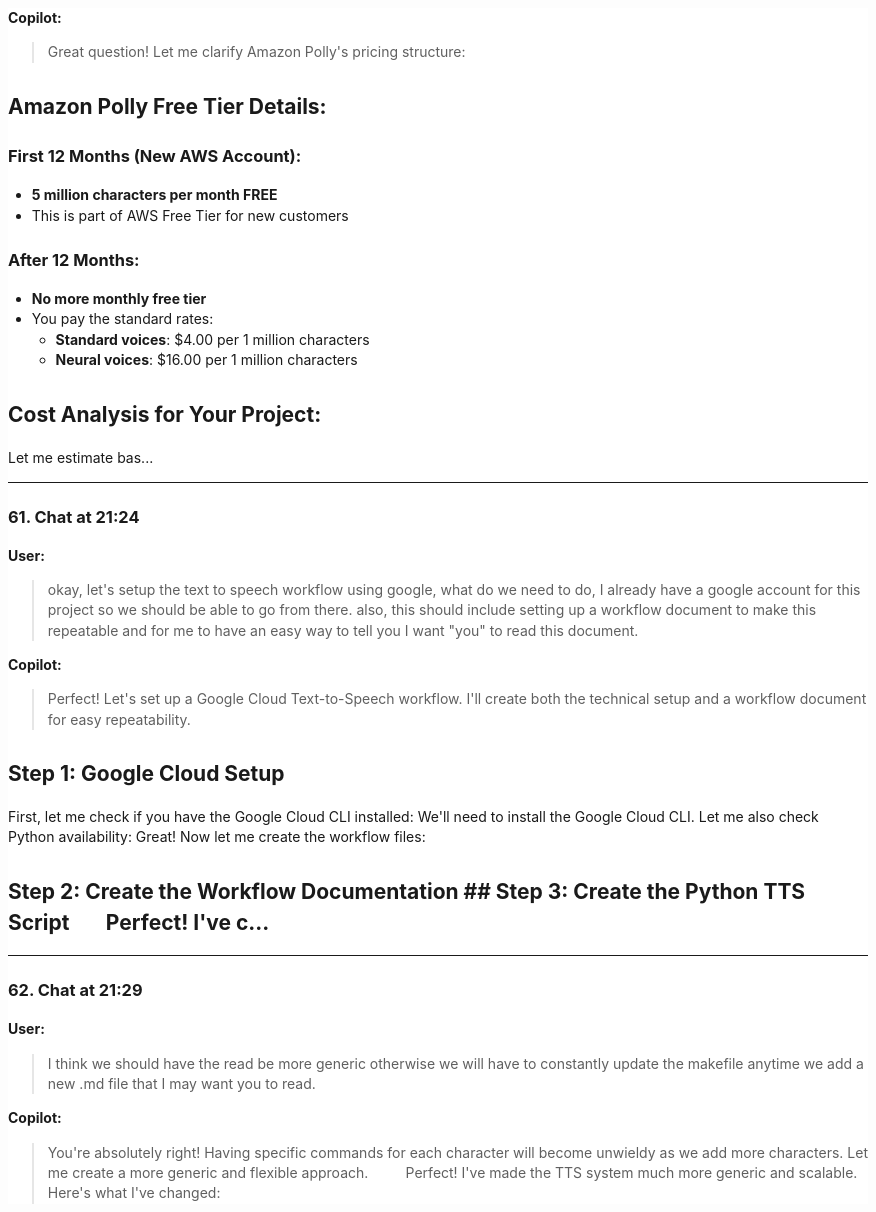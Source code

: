 **Copilot:**
> Great question! Let me clarify Amazon Polly's pricing structure:

## **Amazon Polly Free Tier Details:**

### **First 12 Months (New AWS Account):**
- **5 million characters per month FREE**
- This is part of AWS Free Tier for new customers

### **After 12 Months:**
- **No more monthly free tier**
- You pay the standard rates:
  - **Standard voices**: $4.00 per 1 million characters
  - **Neural voices**: $16.00 per 1 million characters

## **Cost Analysis for Your Project:**

Let me estimate bas...

---

### 61. Chat at 21:24

**User:**
> okay, let's setup the text to speech workflow using google, what do we need to do, I already have a google account for this project so we should be able to go from there. also, this should include setting up a workflow document to make this repeatable and for me to have an easy way to tell you I want "you" to read this document.

**Copilot:**
> Perfect! Let's set up a Google Cloud Text-to-Speech workflow. I'll create both the technical setup and a workflow document for easy repeatability.

## **Step 1: Google Cloud Setup**

First, let me check if you have the Google Cloud CLI installed: We'll need to install the Google Cloud CLI. Let me also check Python availability: Great! Now let me create the workflow files:

## **Step 2: Create the Workflow Documentation** ## **Step 3: Create the Python TTS Script** ``` ``` ``` ``` Perfect! I've c...

---

### 62. Chat at 21:29

**User:**
> I think we should have the read be more generic otherwise we will have to constantly update the makefile anytime we add a new .md file that I may want you to read.

**Copilot:**
> You're absolutely right! Having specific commands for each character will become unwieldy as we add more characters. Let me create a more generic and flexible approach. ``` ``` ``` ``` ``` ``` Perfect! I've made the TTS system much more generic and scalable. Here's what I've changed:
